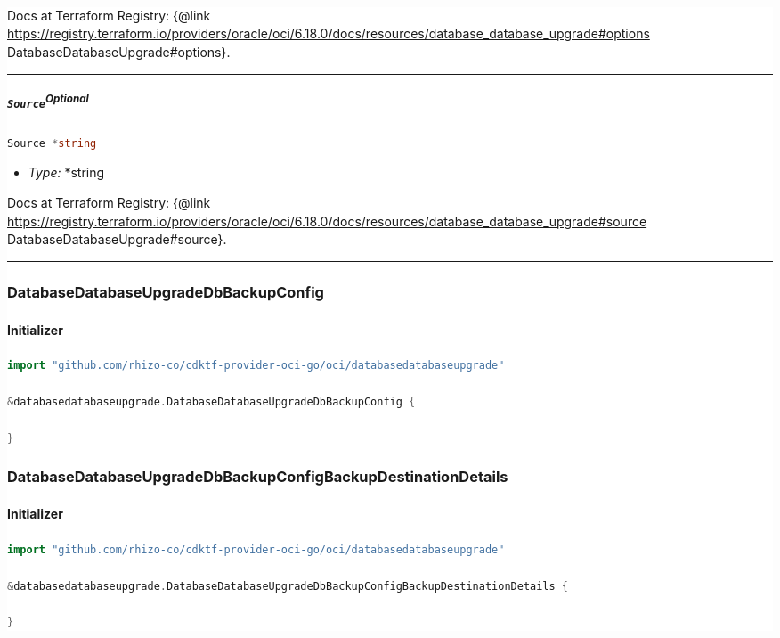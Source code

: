Docs at Terraform Registry: {@link https://registry.terraform.io/providers/oracle/oci/6.18.0/docs/resources/database_database_upgrade#options DatabaseDatabaseUpgrade#options}.

---

##### `Source`<sup>Optional</sup> <a name="Source" id="rhizo-co-terraform-provider-oci.databaseDatabaseUpgrade.DatabaseDatabaseUpgradeDatabaseUpgradeSourceDetails.property.source"></a>

```go
Source *string
```

- *Type:* *string

Docs at Terraform Registry: {@link https://registry.terraform.io/providers/oracle/oci/6.18.0/docs/resources/database_database_upgrade#source DatabaseDatabaseUpgrade#source}.

---

### DatabaseDatabaseUpgradeDbBackupConfig <a name="DatabaseDatabaseUpgradeDbBackupConfig" id="rhizo-co-terraform-provider-oci.databaseDatabaseUpgrade.DatabaseDatabaseUpgradeDbBackupConfig"></a>

#### Initializer <a name="Initializer" id="rhizo-co-terraform-provider-oci.databaseDatabaseUpgrade.DatabaseDatabaseUpgradeDbBackupConfig.Initializer"></a>

```go
import "github.com/rhizo-co/cdktf-provider-oci-go/oci/databasedatabaseupgrade"

&databasedatabaseupgrade.DatabaseDatabaseUpgradeDbBackupConfig {

}
```


### DatabaseDatabaseUpgradeDbBackupConfigBackupDestinationDetails <a name="DatabaseDatabaseUpgradeDbBackupConfigBackupDestinationDetails" id="rhizo-co-terraform-provider-oci.databaseDatabaseUpgrade.DatabaseDatabaseUpgradeDbBackupConfigBackupDestinationDetails"></a>

#### Initializer <a name="Initializer" id="rhizo-co-terraform-provider-oci.databaseDatabaseUpgrade.DatabaseDatabaseUpgradeDbBackupConfigBackupDestinationDetails.Initializer"></a>

```go
import "github.com/rhizo-co/cdktf-provider-oci-go/oci/databasedatabaseupgrade"

&databasedatabaseupgrade.DatabaseDatabaseUpgradeDbBackupConfigBackupDestinationDetails {

}
```
